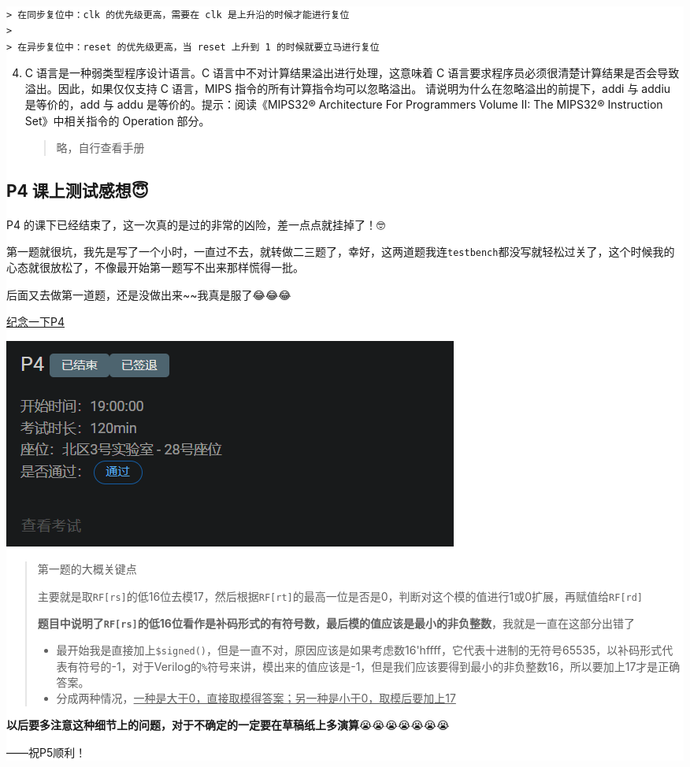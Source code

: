 	> 在同步复位中：clk 的优先级更高，需要在 clk 是上升沿的时候才能进行复位
	> 
	> 在异步复位中：reset 的优先级更高，当 reset 上升到 1 的时候就要立马进行复位

4. C 语言是一种弱类型程序设计语言。C 语言中不对计算结果溢出进行处理，这意味着 C 语言要求程序员必须很清楚计算结果是否会导致溢出。因此，如果仅仅支持 C 语言，MIPS 指令的所有计算指令均可以忽略溢出。 请说明为什么在忽略溢出的前提下，addi 与 addiu 是等价的，add 与 addu 是等价的。提示：阅读《MIPS32® Architecture For Programmers Volume II: The MIPS32® Instruction Set》中相关指令的 Operation 部分。

	> 略，自行查看手册

## P4 课上测试感想😇

P4 的课下已经结束了，这一次真的是过的非常的凶险，差一点点就挂掉了！🤓

第一题就很坑，我先是写了一个小时，一直过不去，就转做二三题了，幸好，这两道题我连`testbench`都没写就轻松过关了，这个时候我的心态就很放松了，不像最开始第一题写不出来那样慌得一批。

后面又去做第一道题，还是没做出来~~我真是服了😂😂😂

<u>纪念一下P4</u>

![](image/1.png)

> 第一题的大概关键点
>
> 主要就是取`RF[rs]`的低16位去模17，然后根据`RF[rt]`的最高一位是否是0，判断对这个模的值进行1或0扩展，再赋值给`RF[rd]`
>
> **题目中说明了`RF[rs]`的低16位看作是补码形式的有符号数，最后模的值应该是最小的非负整数**，我就是一直在这部分出错了
>
> - 最开始我是直接加上`$signed()`，但是一直不对，原因应该是如果考虑数16'hffff，它代表十进制的无符号65535，以补码形式代表有符号的-1，对于Verilog的`%`符号来讲，模出来的值应该是-1，但是我们应该要得到最小的非负整数16，所以要加上17才是正确答案。
> - 分成两种情况，<u>一种是大于0，直接取模得答案；另一种是小于0，取模后要加上17</u>

**以后要多注意这种细节上的问题，对于不确定的一定要在草稿纸上多演算**😭😭😭😭😭😭😭

——祝P5顺利！